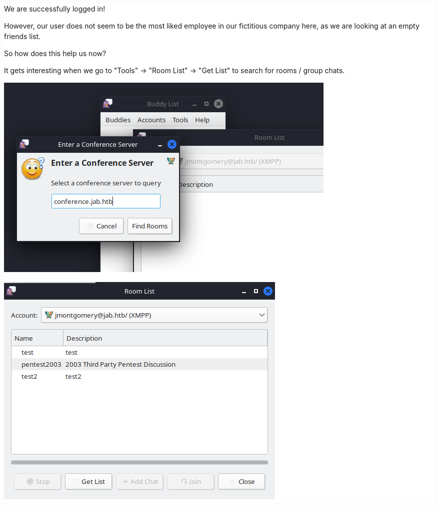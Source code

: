 We are successfully logged in!

However, our user does not seem to be the most liked employee in our fictitious company here, as we are looking at an empty friends list.

So how does this help us now?

It gets interesting when we go to "Tools" -> "Room List" -> "Get List" to search for rooms / group chats.

![Screenshot10](./Screenshots/10.png)

![Screenshot11](./Screenshots/11.png)
